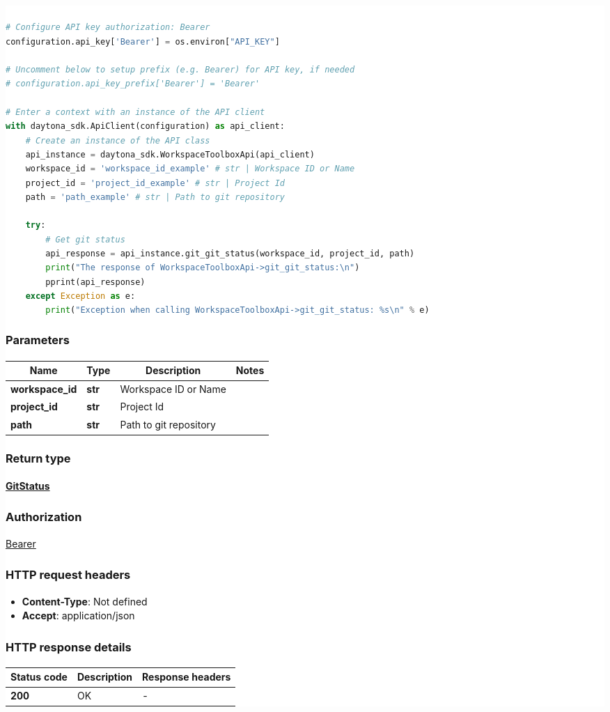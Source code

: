 ```python

# Configure API key authorization: Bearer
configuration.api_key['Bearer'] = os.environ["API_KEY"]

# Uncomment below to setup prefix (e.g. Bearer) for API key, if needed
# configuration.api_key_prefix['Bearer'] = 'Bearer'

# Enter a context with an instance of the API client
with daytona_sdk.ApiClient(configuration) as api_client:
    # Create an instance of the API class
    api_instance = daytona_sdk.WorkspaceToolboxApi(api_client)
    workspace_id = 'workspace_id_example' # str | Workspace ID or Name
    project_id = 'project_id_example' # str | Project Id
    path = 'path_example' # str | Path to git repository

    try:
        # Get git status
        api_response = api_instance.git_git_status(workspace_id, project_id, path)
        print("The response of WorkspaceToolboxApi->git_git_status:\n")
        pprint(api_response)
    except Exception as e:
        print("Exception when calling WorkspaceToolboxApi->git_git_status: %s\n" % e)
```



### Parameters


Name | Type | Description  | Notes
------------- | ------------- | ------------- | -------------
 **workspace_id** | **str**| Workspace ID or Name | 
 **project_id** | **str**| Project Id | 
 **path** | **str**| Path to git repository | 

### Return type

[**GitStatus**](GitStatus.md)

### Authorization

[Bearer](../README.md#Bearer)

### HTTP request headers

 - **Content-Type**: Not defined
 - **Accept**: application/json

### HTTP response details

| Status code | Description | Response headers |
|-------------|-------------|------------------|
**200** | OK |  -  |
